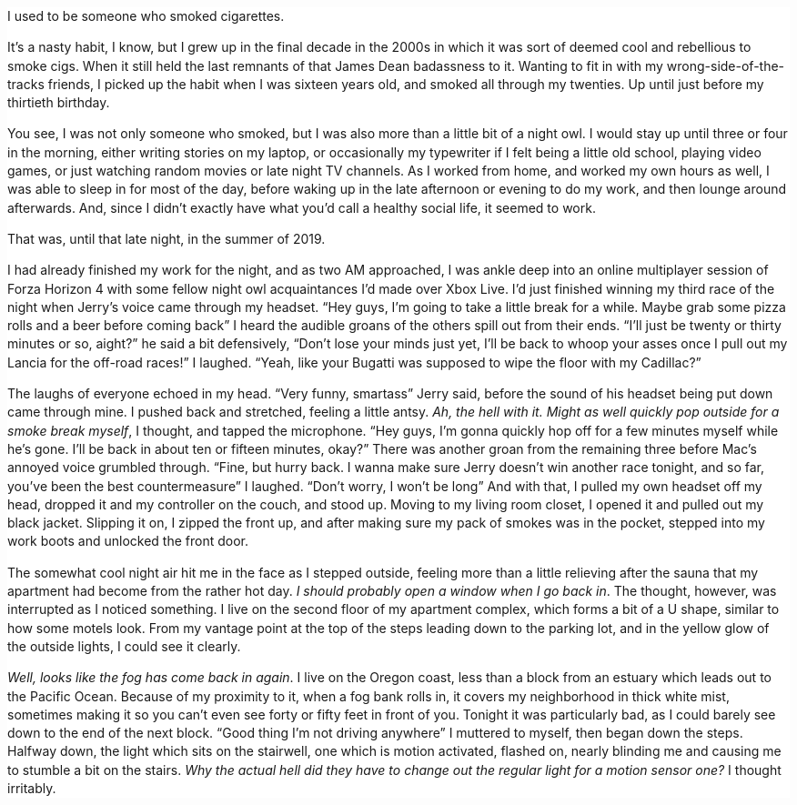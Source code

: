 I used to be someone who smoked cigarettes.

It’s a nasty habit, I know, but I grew up in the final decade in the 2000s in which it was sort of deemed cool and rebellious to smoke cigs. When it still held the last remnants of that James Dean badassness to it. Wanting to fit in with my wrong-side-of-the-tracks friends, I picked up the habit when I was sixteen years old, and smoked all through my twenties. Up until just before my thirtieth birthday.

You see, I was not only someone who smoked, but I was also more than a little bit of a night owl. I would stay up until three or four in the morning, either writing stories on my laptop, or occasionally my typewriter if I felt being a little old school, playing video games, or just watching random movies or late night TV channels. As I worked from home, and worked my own hours as well, I was able to sleep in for most of the day, before waking up in the late afternoon or evening to do my work, and then lounge around afterwards. And, since I didn’t exactly have what you’d call a healthy social life, it seemed to work.

That was, until that late night, in the summer of 2019.

I had already finished my work for the night, and as two AM approached, I was ankle deep into an online multiplayer session of Forza Horizon 4 with some fellow night owl acquaintances I’d made over Xbox Live. I’d just finished winning my third race of the night when Jerry’s voice came through my headset. “Hey guys, I’m going to take a little break for a while. Maybe grab some pizza rolls and a beer before coming back” I heard the audible groans of the others spill out from their ends. “I’ll just be twenty or thirty minutes or so, aight?” he said a bit defensively, “Don’t lose your minds just yet, I’ll be back to whoop your asses once I pull out my Lancia for the off-road races!” I laughed. “Yeah, like your Bugatti was supposed to wipe the floor with my Cadillac?”

The laughs of everyone echoed in my head. “Very funny, smartass” Jerry said, before the sound of his headset being put down came through mine. I pushed back and stretched, feeling a little antsy. *Ah, the hell with it. Might as well quickly pop outside for a smoke break myself*, I thought, and tapped the microphone. “Hey guys, I’m gonna quickly hop off for a few minutes myself while he’s gone. I’ll be back in about ten or fifteen minutes, okay?” There was another groan from the remaining three before Mac’s annoyed voice grumbled through. “Fine, but hurry back. I wanna make sure Jerry doesn’t win another race tonight, and so far, you’ve been the best countermeasure” I laughed. “Don’t worry, I won’t be long” And with that, I pulled my own headset off my head, dropped it and my controller on the couch, and stood up. Moving to my living room closet, I opened it and pulled out my black jacket. Slipping it on, I zipped the front up, and after making sure my pack of smokes was in the pocket, stepped into my work boots and unlocked the front door. 

The somewhat cool night air hit me in the face as I stepped outside, feeling more than a little relieving after the sauna that my apartment had become from the rather hot day. *I should probably open a window when I go back in*. The thought, however, was interrupted as I noticed something. I live on the second floor of my apartment complex, which forms a bit of a U shape, similar to how some motels look. From my vantage point at the top of the steps leading down to the parking lot, and in the yellow glow of the outside lights, I could see it clearly.

*Well, looks like the fog has come back in again*. I live on the Oregon coast, less than a block from an estuary which leads out to the Pacific Ocean. Because of my proximity to it, when a fog bank rolls in, it covers my neighborhood in thick white mist, sometimes making it so you can’t even see forty or fifty feet in front of you. Tonight it was particularly bad, as I could barely see down to the end of the next block. “Good thing I’m not driving anywhere” I muttered to myself, then began down the steps. Halfway down, the light which sits on the stairwell, one which is motion activated, flashed on, nearly blinding me and causing me to stumble a bit on the stairs. *Why the actual hell did they have to change out the regular light for a motion sensor one?* I thought irritably. 
